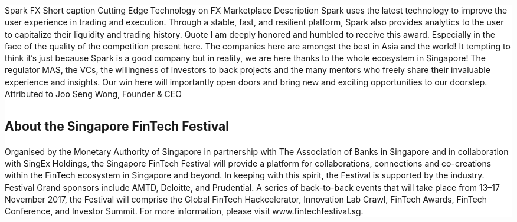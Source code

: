 <td style="width: 676px;">Spark FX</td>
</tr>
<tr>
<td style="width: 133px;">Short caption</td>
<td style="width: 676px;">Cutting Edge Technology on FX Marketplace</td>
</tr>
<tr>
<td style="width: 133px;">Description</td>
<td style="width: 676px;">Spark uses the latest technology to improve the user experience in trading and execution. Through a stable, fast, and resilient platform, Spark also provides analytics to the user to capitalize their liquidity and trading history.</td>
</tr>
<tr>
<td style="width: 133px;">Quote</td>
<td style="width: 676px;">I am deeply honored and humbled to receive this award. Especially in the face of the quality of the competition present here. The companies here are amongst the best in Asia and the world! It tempting to think it’s just because Spark is a good company but in reality, we are here thanks to the whole ecosystem in Singapore! The regulator MAS, the VCs, the willingness of investors to back projects and the many mentors who freely share their invaluable experience and insights. Our win here will importantly open doors and bring new and exciting opportunities to our doorstep.</td>
</tr>
<tr>
<td style="width: 133px;">Attributed to</td>
<td style="width: 676px;">Joo Seng Wong, Founder &amp; CEO</td>
</tr>
</tbody>
</table>
<h2>About the Singapore FinTech Festival </h2>
<p>Organised by the Monetary Authority of Singapore in partnership with The Association of Banks in Singapore and in collaboration with SingEx Holdings, the Singapore FinTech Festival will provide a platform for collaborations, connections and co-creations within the FinTech ecosystem in Singapore and beyond. In keeping with this spirit, the Festival is supported by the industry. Festival Grand sponsors include AMTD, Deloitte, and Prudential. A series of back-to-back events that will take place from 13–17 November 2017, the Festival will comprise the Global FinTech Hackcelerator, Innovation Lab Crawl, FinTech Awards, FinTech Conference, and Investor Summit. For more information, please visit www.fintechfestival.sg.</p>
